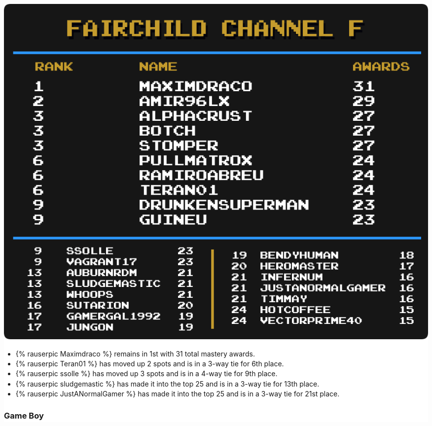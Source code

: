 <p align="center">
  <img src="img/TopMasteries/FAIRCHILD_CHANNEL_F.png" />
</p>

* {% rauserpic Maximdraco %} remains in 1st with 31 total mastery awards.
* {% rauserpic Teran01 %} has moved up 2 spots and is in a 3-way tie for 6th place.
* {% rauserpic ssolle %} has moved up 3 spots and is in a 4-way tie for 9th place.
* {% rauserpic sludgemastic %} has made it into the top 25 and is in a 3-way tie for 13th place.
* {% rauserpic JustANormalGamer %} has made it into the top 25 and is in a 3-way tie for 21st place.

### Game Boy

<p align="center">